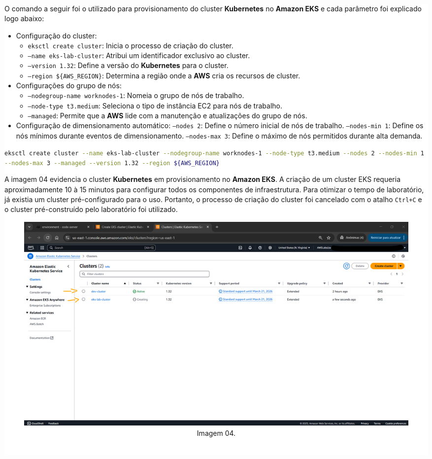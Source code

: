 O comando a seguir foi o utilizado para provisionamento do cluster **Kubernetes** no **Amazon EKS** e cada parâmetro foi explicado logo abaixo:
- Configuração do cluster:
  - `eksctl create cluster`: Inicia o processo de criação do cluster.
  - `–name eks-lab-cluster`: Atribui um identificador exclusivo ao cluster.
  - `–version 1.32`: Define a versão do **Kubernetes** para o cluster.
  - `–region ${AWS_REGION}`: Determina a região onde a **AWS** cria os recursos de cluster.
- Configurações do grupo de nós:
  - `–nodegroup-name worknodes-1`: Nomeia o grupo de nós de trabalho.
  - `–node-type t3.medium`: Seleciona o tipo de instância EC2 para nós de trabalho.
  - `–managed`: Permite que a **AWS** lide com a manutenção e atualizações do grupo de nós.
- Configuração de dimensionamento automático:
   `–nodes 2`: Define o número inicial de nós de trabalho.
   `–nodes-min 1`: Define os nós mínimos durante eventos de dimensionamento.
   `–nodes-max 3`: Define o máximo de nós permitidos durante alta demanda.

```bash
eksctl create cluster --name eks-lab-cluster --nodegroup-name worknodes-1 --node-type t3.medium --nodes 2 --nodes-min 1 --nodes-max 3 --managed --version 1.32 --region ${AWS_REGION}
```

A imagem 04 evidencia o cluster **Kubernetes** em provisionamento no **Amazon EKS**. A criação de um cluster EKS requeria aproximadamente 10 à 15 minutos para configurar todos os componentes de infraestrutura. Para otimizar o tempo de laboratório, já existia um cluster pré-configurado para o uso. Portanto, o processo de criação do cluster foi cancelado com o atalho `Ctrl+C` e o cluster pré-construído pelo laboratório foi utilizado.

<div align="Center"><figure>
    <img src="./0-aux/img04.png" alt="img04"><br>
    <figcaption>Imagem 04.</figcaption>
</figure></div><br>
